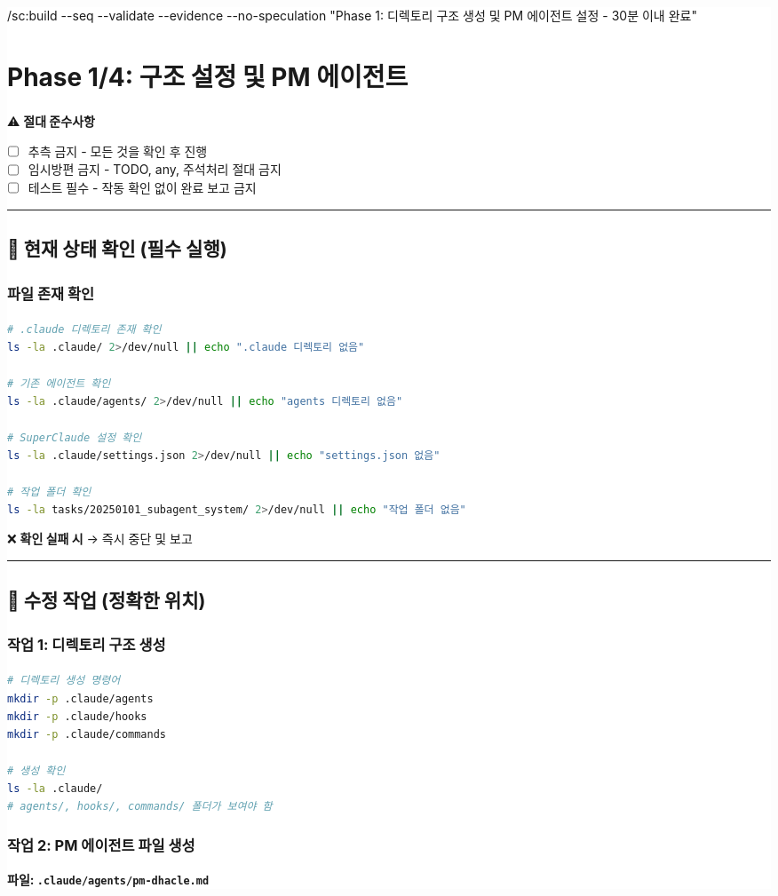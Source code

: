 /sc:build --seq --validate --evidence --no-speculation
"Phase 1: 디렉토리 구조 생성 및 PM 에이전트 설정 - 30분 이내 완료"

# Phase 1/4: 구조 설정 및 PM 에이전트

⚠️ **절대 준수사항**
- [ ] 추측 금지 - 모든 것을 확인 후 진행
- [ ] 임시방편 금지 - TODO, any, 주석처리 절대 금지
- [ ] 테스트 필수 - 작동 확인 없이 완료 보고 금지

---

## 📍 현재 상태 확인 (필수 실행)

### 파일 존재 확인
```bash
# .claude 디렉토리 존재 확인
ls -la .claude/ 2>/dev/null || echo ".claude 디렉토리 없음"

# 기존 에이전트 확인
ls -la .claude/agents/ 2>/dev/null || echo "agents 디렉토리 없음"

# SuperClaude 설정 확인
ls -la .claude/settings.json 2>/dev/null || echo "settings.json 없음"

# 작업 폴더 확인
ls -la tasks/20250101_subagent_system/ 2>/dev/null || echo "작업 폴더 없음"
```

❌ **확인 실패 시** → 즉시 중단 및 보고

---

## 🔧 수정 작업 (정확한 위치)

### 작업 1: 디렉토리 구조 생성
```bash
# 디렉토리 생성 명령어
mkdir -p .claude/agents
mkdir -p .claude/hooks
mkdir -p .claude/commands

# 생성 확인
ls -la .claude/
# agents/, hooks/, commands/ 폴더가 보여야 함
```

### 작업 2: PM 에이전트 파일 생성
**파일: `.claude/agents/pm-dhacle.md`**
